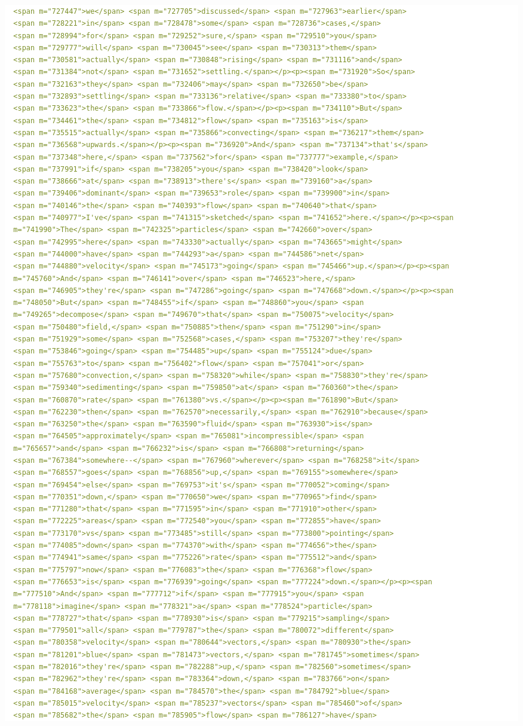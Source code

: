 ```yaml
  <span m="727447">we</span> <span m="727705">discussed</span> <span m="727963">earlier</span>
  <span m="728221">in</span> <span m="728478">some</span> <span m="728736">cases,</span>
  <span m="728994">for</span> <span m="729252">sure,</span> <span m="729510">you</span>
  <span m="729777">will</span> <span m="730045">see</span> <span m="730313">them</span>
  <span m="730581">actually</span> <span m="730848">rising</span> <span m="731116">and</span>
  <span m="731384">not</span> <span m="731652">settling.</span></p><p><span m="731920">So</span>
  <span m="732163">they</span> <span m="732406">may</span> <span m="732650">be</span>
  <span m="732893">settling</span> <span m="733136">relative</span> <span m="733380">to</span>
  <span m="733623">the</span> <span m="733866">flow.</span></p><p><span m="734110">But</span>
  <span m="734461">the</span> <span m="734812">flow</span> <span m="735163">is</span>
  <span m="735515">actually</span> <span m="735866">convecting</span> <span m="736217">them</span>
  <span m="736568">upwards.</span></p><p><span m="736920">And</span> <span m="737134">that's</span>
  <span m="737348">here,</span> <span m="737562">for</span> <span m="737777">example,</span>
  <span m="737991">if</span> <span m="738205">you</span> <span m="738420">look</span>
  <span m="738666">at</span> <span m="738913">there's</span> <span m="739160">a</span>
  <span m="739406">dominant</span> <span m="739653">role</span> <span m="739900">in</span>
  <span m="740146">the</span> <span m="740393">flow</span> <span m="740640">that</span>
  <span m="740977">I've</span> <span m="741315">sketched</span> <span m="741652">here.</span></p><p><span
  m="741990">The</span> <span m="742325">particles</span> <span m="742660">over</span>
  <span m="742995">here</span> <span m="743330">actually</span> <span m="743665">might</span>
  <span m="744000">have</span> <span m="744293">a</span> <span m="744586">net</span>
  <span m="744880">velocity</span> <span m="745173">going</span> <span m="745466">up.</span></p><p><span
  m="745760">And</span> <span m="746141">over</span> <span m="746523">here,</span>
  <span m="746905">they're</span> <span m="747286">going</span> <span m="747668">down.</span></p><p><span
  m="748050">But</span> <span m="748455">if</span> <span m="748860">you</span> <span
  m="749265">decompose</span> <span m="749670">that</span> <span m="750075">velocity</span>
  <span m="750480">field,</span> <span m="750885">then</span> <span m="751290">in</span>
  <span m="751929">some</span> <span m="752568">cases,</span> <span m="753207">they're</span>
  <span m="753846">going</span> <span m="754485">up</span> <span m="755124">due</span>
  <span m="755763">to</span> <span m="756402">flow</span> <span m="757041">or</span>
  <span m="757680">convection,</span> <span m="758320">while</span> <span m="758830">they're</span>
  <span m="759340">sedimenting</span> <span m="759850">at</span> <span m="760360">the</span>
  <span m="760870">rate</span> <span m="761380">vs.</span></p><p><span m="761890">But</span>
  <span m="762230">then</span> <span m="762570">necessarily,</span> <span m="762910">because</span>
  <span m="763250">the</span> <span m="763590">fluid</span> <span m="763930">is</span>
  <span m="764505">approximately</span> <span m="765081">incompressible</span> <span
  m="765657">and</span> <span m="766232">is</span> <span m="766808">returning</span>
  <span m="767384">somewhere--</span> <span m="767960">wherever</span> <span m="768258">it</span>
  <span m="768557">goes</span> <span m="768856">up,</span> <span m="769155">somewhere</span>
  <span m="769454">else</span> <span m="769753">it's</span> <span m="770052">coming</span>
  <span m="770351">down,</span> <span m="770650">we</span> <span m="770965">find</span>
  <span m="771280">that</span> <span m="771595">in</span> <span m="771910">other</span>
  <span m="772225">areas</span> <span m="772540">you</span> <span m="772855">have</span>
  <span m="773170">vs</span> <span m="773485">still</span> <span m="773800">pointing</span>
  <span m="774085">down</span> <span m="774370">with</span> <span m="774656">the</span>
  <span m="774941">same</span> <span m="775226">rate</span> <span m="775512">and</span>
  <span m="775797">now</span> <span m="776083">the</span> <span m="776368">flow</span>
  <span m="776653">is</span> <span m="776939">going</span> <span m="777224">down.</span></p><p><span
  m="777510">And</span> <span m="777712">if</span> <span m="777915">you</span> <span
  m="778118">imagine</span> <span m="778321">a</span> <span m="778524">particle</span>
  <span m="778727">that</span> <span m="778930">is</span> <span m="779215">sampling</span>
  <span m="779501">all</span> <span m="779787">the</span> <span m="780072">different</span>
  <span m="780358">velocity</span> <span m="780644">vectors,</span> <span m="780930">the</span>
  <span m="781201">blue</span> <span m="781473">vectors,</span> <span m="781745">sometimes</span>
  <span m="782016">they're</span> <span m="782288">up,</span> <span m="782560">sometimes</span>
  <span m="782962">they're</span> <span m="783364">down,</span> <span m="783766">on</span>
  <span m="784168">average</span> <span m="784570">the</span> <span m="784792">blue</span>
  <span m="785015">velocity</span> <span m="785237">vectors</span> <span m="785460">of</span>
  <span m="785682">the</span> <span m="785905">flow</span> <span m="786127">have</span>
```